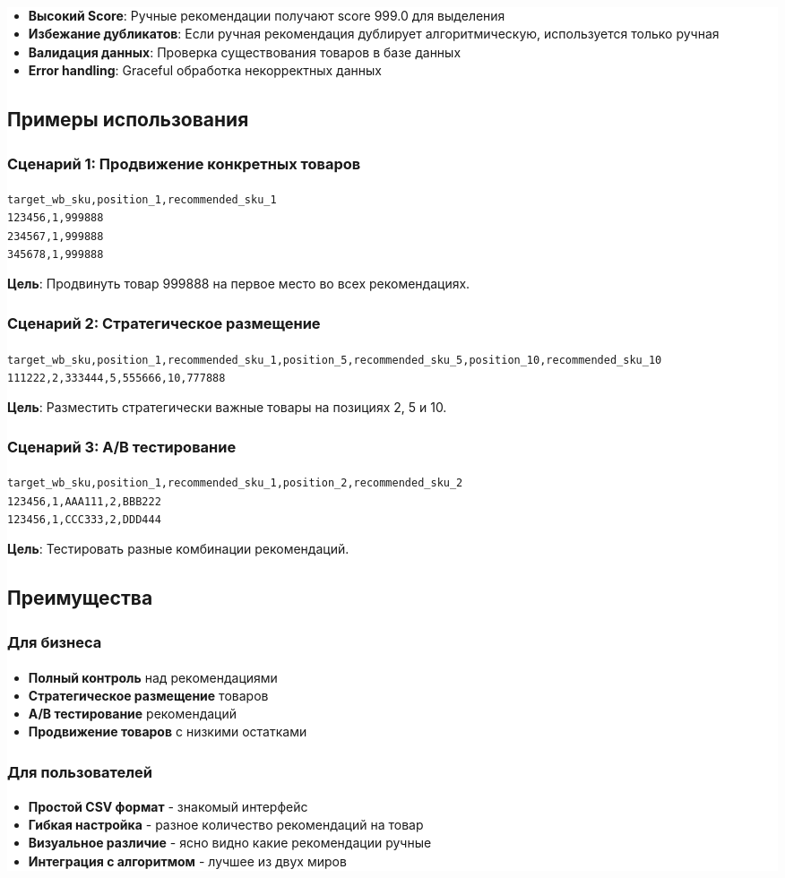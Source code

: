 - **Высокий Score**: Ручные рекомендации получают score 999.0 для выделения
- **Избежание дубликатов**: Если ручная рекомендация дублирует алгоритмическую, используется только ручная
- **Валидация данных**: Проверка существования товаров в базе данных
- **Error handling**: Graceful обработка некорректных данных

## Примеры использования

### Сценарий 1: Продвижение конкретных товаров

```csv
target_wb_sku,position_1,recommended_sku_1
123456,1,999888
234567,1,999888
345678,1,999888
```

**Цель**: Продвинуть товар 999888 на первое место во всех рекомендациях.

### Сценарий 2: Стратегическое размещение

```csv
target_wb_sku,position_1,recommended_sku_1,position_5,recommended_sku_5,position_10,recommended_sku_10
111222,2,333444,5,555666,10,777888
```

**Цель**: Разместить стратегически важные товары на позициях 2, 5 и 10.

### Сценарий 3: A/B тестирование

```csv
target_wb_sku,position_1,recommended_sku_1,position_2,recommended_sku_2
123456,1,AAA111,2,BBB222
123456,1,CCC333,2,DDD444
```

**Цель**: Тестировать разные комбинации рекомендаций.

## Преимущества

### Для бизнеса
- **Полный контроль** над рекомендациями
- **Стратегическое размещение** товаров
- **A/B тестирование** рекомендаций
- **Продвижение товаров** с низкими остатками

### Для пользователей
- **Простой CSV формат** - знакомый интерфейс
- **Гибкая настройка** - разное количество рекомендаций на товар
- **Визуальное различие** - ясно видно какие рекомендации ручные
- **Интеграция с алгоритмом** - лучшее из двух миров
